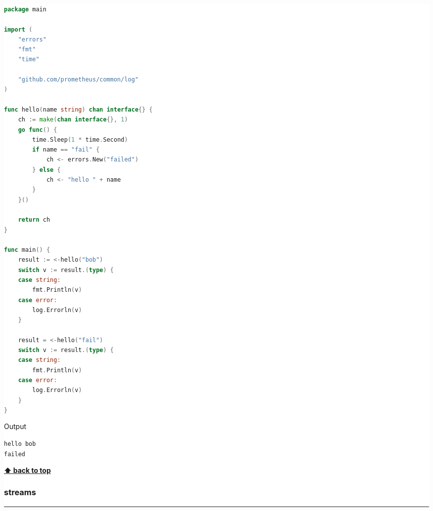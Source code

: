 ```go
package main

import (
	"errors"
	"fmt"
	"time"

	"github.com/prometheus/common/log"
)

func hello(name string) chan interface{} {
	ch := make(chan interface{}, 1)
	go func() {
		time.Sleep(1 * time.Second)
		if name == "fail" {
			ch <- errors.New("failed")
		} else {
			ch <- "hello " + name
		}
	}()

	return ch
}

func main() {
	result := <-hello("bob")
	switch v := result.(type) {
	case string:
		fmt.Println(v)
	case error:
		log.Errorln(v)
	}

	result = <-hello("fail")
	switch v := result.(type) {
	case string:
		fmt.Println(v)
	case error:
		log.Errorln(v)
	}
}
```

Output

```bash
hello bob
failed
```

**[⬆ back to top](#contents)**

### streams
---
